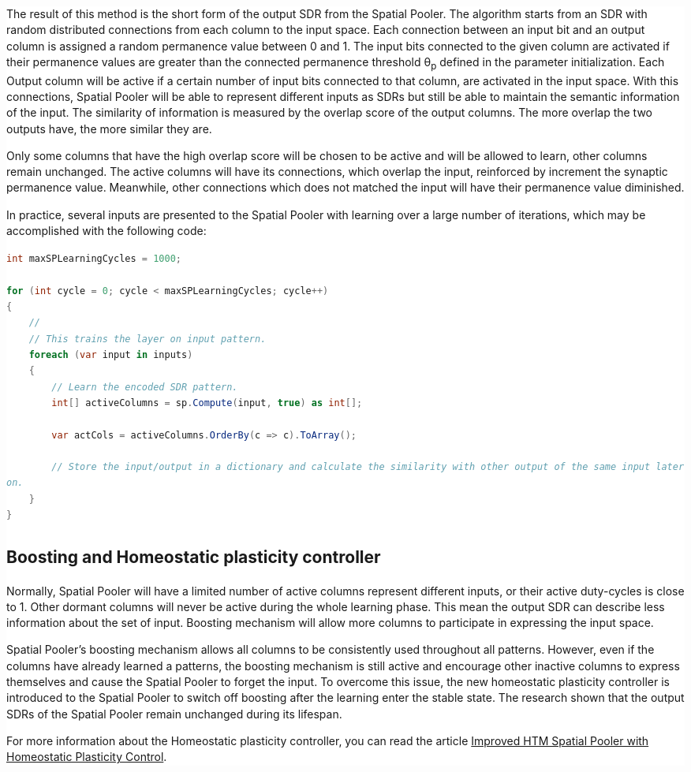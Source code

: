 The result of this method is the short form of the output SDR from the Spatial Pooler. The algorithm starts from an SDR with random distributed connections from each column to the input space. Each connection between an input bit and an output column is assigned a random permanence value between 0 and 1. The input bits connected to the given column are activated if their permanence values are greater than the connected permanence threshold θ<sub>p</sub> defined in the parameter initialization.  Each Output column will be active if a certain number of input bits connected to that column, are activated in the input space. With this connections, Spatial Pooler will be able to represent different inputs as SDRs but still be able to maintain the semantic information of the input. The similarity of information is measured by the overlap score of the output columns. The more overlap the two outputs have, the more similar they are. 

Only some columns that have the high overlap score will be chosen to be active and will be allowed to learn, other columns remain unchanged. The active columns will have its connections, which overlap the input, reinforced by increment the synaptic permanence value. Meanwhile, other connections which does not matched the input will have their permanence value diminished.

In practice, several inputs are presented to the Spatial Pooler with learning over a large number of iterations, which may be accomplished with the following code:
```cs
int maxSPLearningCycles = 1000;

for (int cycle = 0; cycle < maxSPLearningCycles; cycle++)
{
    //
    // This trains the layer on input pattern.
    foreach (var input in inputs)
    {
        // Learn the encoded SDR pattern.
        int[] activeColumns = sp.Compute(input, true) as int[];

        var actCols = activeColumns.OrderBy(c => c).ToArray();

        // Store the input/output in a dictionary and calculate the similarity with other output of the same input later on.
    }
}
```

## Boosting and Homeostatic plasticity controller

Normally, Spatial Pooler will have a limited number of active columns represent different inputs, or their active duty-cycles is close to 1. Other dormant columns will never be active during the whole learning phase. This mean the output SDR can describe less information about the set of input. Boosting mechanism will allow more columns to participate in expressing the input space.

Spatial Pooler’s boosting mechanism allows all columns to be consistently used throughout all patterns. However, even if the columns have already learned a patterns, the boosting mechanism is still active and encourage other inactive columns to express themselves and cause the Spatial Pooler to forget the input. To overcome this issue, the new homeostatic plasticity controller is introduced to the Spatial Pooler to switch off boosting after the learning enter the stable state. The research shown that the output SDRs of the Spatial Pooler remain unchanged during its lifespan.

For more information about the Homeostatic plasticity controller, you can  read the article [Improved HTM Spatial Pooler with Homeostatic Plasticity Control](https://www.scitepress.org/Papers/2021/103142/103142.pdf).
